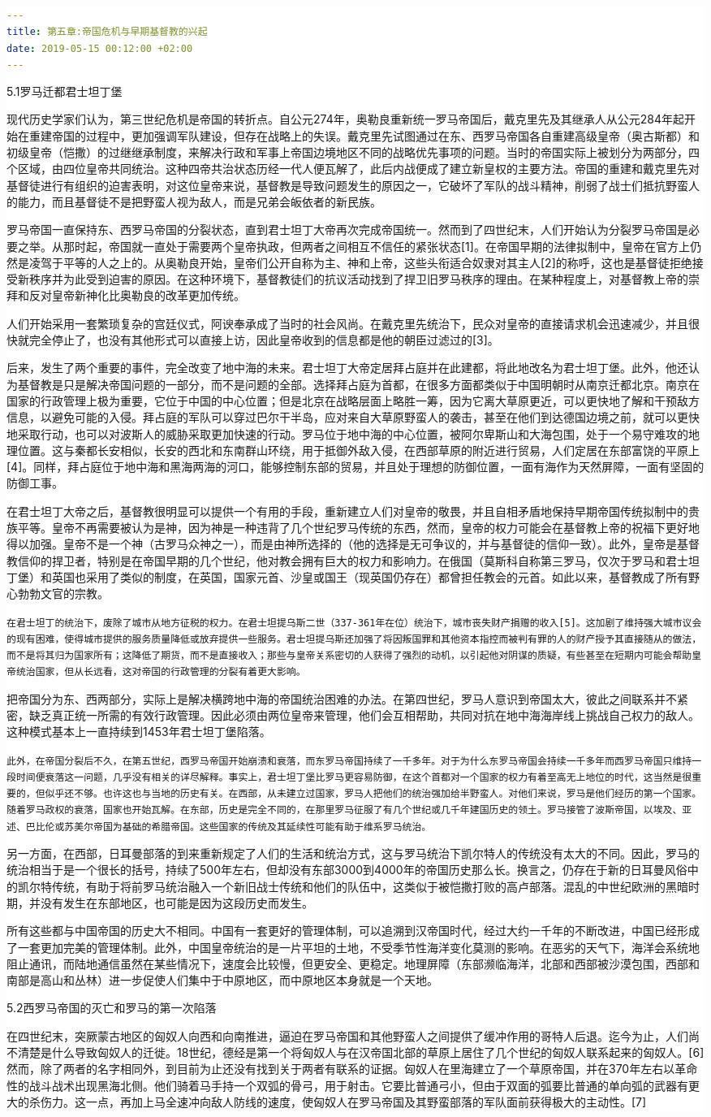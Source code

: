```yaml
---
title: 第五章:帝国危机与早期基督教的兴起
date: 2019-05-15 00:12:00 +02:00
---
```


5\.1罗马迁都君士坦丁堡

现代历史学家们认为，第三世纪危机是帝国的转折点。自公元274年，奥勒良重新统一罗马帝国后，戴克里先及其继承人从公元284年起开始在重建帝国的过程中，更加强调军队建设，但存在战略上的失误。戴克里先试图通过在东、西罗马帝国各自重建高级皇帝（奥古斯都）和初级皇帝（恺撒）的过继继承制度，来解决行政和军事上帝国边境地区不同的战略优先事项的问题。当时的帝国实际上被划分为两部分，四个区域，由四位皇帝共同统治。这种四帝共治状态历经一代人便瓦解了，此后内战便成了建立新皇权的主要方法。帝国的重建和戴克里先对基督徒进行有组织的迫害表明，对这位皇帝来说，基督教是导致问题发生的原因之一，它破坏了军队的战斗精神，削弱了战士们抵抗野蛮人的能力，而且基督徒不是把野蛮人视为敌人，而是兄弟会皈依者的新民族。

罗马帝国一直保持东、西罗马帝国的分裂状态，直到君士坦丁大帝再次完成帝国统一。然而到了四世纪末，人们开始认为分裂罗马帝国是必要之举。从那时起，帝国就一直处于需要两个皇帝执政，但两者之间相互不信任的紧张状态\[1\]。在帝国早期的法律拟制中，皇帝在官方上仍然是凌驾于平等的人之上的。从奥勒良开始，皇帝们公开自称为主、神和上帝，这些头衔适合奴隶对其主人\[2\]的称呼，这也是基督徒拒绝接受新秩序并为此受到迫害的原因。在这种环境下，基督教徒们的抗议活动找到了捍卫旧罗马秩序的理由。在某种程度上，对基督教上帝的崇拜和反对皇帝新神化比奥勒良的改革更加传统。

人们开始采用一套繁琐复杂的宫廷仪式，阿谀奉承成了当时的社会风尚。在戴克里先统治下，民众对皇帝的直接请求机会迅速减少，并且很快就完全停止了，也没有其他形式可以直接上访，因此皇帝收到的信息都是他的朝臣过滤过的\[3\]。

后来，发生了两个重要的事件，完全改变了地中海的未来。君士坦丁大帝定居拜占庭并在此建都，将此地改名为君士坦丁堡。此外，他还认为基督教是只是解决帝国问题的一部分，而不是问题的全部。选择拜占庭为首都，在很多方面都类似于中国明朝时从南京迁都北京。南京在国家的行政管理上极为重要，它位于中国的中心位置；但是北京在战略层面上略胜一筹，因为它离大草原更近，可以更快地了解和干预敌方信息，以避免可能的入侵。拜占庭的军队可以穿过巴尔干半岛，应对来自大草原野蛮人的袭击，甚至在他们到达德国边境之前，就可以更快地采取行动，也可以对波斯人的威胁采取更加快速的行动。罗马位于地中海的中心位置，被阿尔卑斯山和大海包围，处于一个易守难攻的地理位置。这与秦都长安相似，长安的西北和东南群山环绕，用于抵御外敌入侵，在西部草原的附近进行贸易，人们定居在东部富饶的平原上\[4\]。同样，拜占庭位于地中海和黑海两海的河口，能够控制东部的贸易，并且处于理想的防御位置，一面有海作为天然屏障，一面有坚固的防御工事。

在君士坦丁大帝之后，基督教很明显可以提供一个有用的手段，重新建立人们对皇帝的敬畏，并且自相矛盾地保持早期帝国传统拟制中的贵族平等。皇帝不再需要被认为是神，因为神是一种违背了几个世纪罗马传统的东西，然而，皇帝的权力可能会在基督教上帝的祝福下更好地得以加强。皇帝不是一个神（古罗马众神之一），而是由神所选择的（他的选择是无可争议的，并与基督徒的信仰一致）。此外，皇帝是基督教信仰的捍卫者，特别是在帝国早期的几个世纪，他对教会拥有巨大的权力和影响力。在俄国（莫斯科自称第三罗马，仅次于罗马和君士坦丁堡）和英国也采用了类似的制度，在英国，国家元首、沙皇或国王（现英国仍存在）都曾担任教会的元首。如此以来，基督教成了所有野心勃勃文官的宗教。

    在君士坦丁的统治下，废除了城市从地方征税的权力。在君士坦提乌斯二世（337-361年在位）统治下，城市丧失财产捐赠的收入[5]。这加剧了维持强大城市议会的现有困难，使得城市提供的服务质量降低或放弃提供一些服务。君士坦提乌斯还加强了将因叛国罪和其他资本指控而被判有罪的人的财产授予其直接随从的做法，而不是将其归为国家所有；这降低了期货，而不是直接收入；那些与皇帝关系密切的人获得了强烈的动机，以引起他对阴谋的质疑，有些甚至在短期内可能会帮助皇帝统治国家，但从长远看，这对帝国的行政管理的分裂有着更大影响。

把帝国分为东、西两部分，实际上是解决横跨地中海的帝国统治困难的办法。在第四世纪，罗马人意识到帝国太大，彼此之间联系并不紧密，缺乏真正统一所需的有效行政管理。因此必须由两位皇帝来管理，他们会互相帮助，共同对抗在地中海海岸线上挑战自己权力的敌人。这种模式基本上一直持续到1453年君士坦丁堡陷落。

    此外，在帝国分裂后不久，在第五世纪，西罗马帝国开始崩溃和衰落，而东罗马帝国持续了一千多年。对于为什么东罗马帝国会持续一千多年而西罗马帝国只维持一段时间便衰落这一问题，几乎没有相关的详尽解释。事实上，君士坦丁堡比罗马更容易防御，在这个首都对一个国家的权力有着至高无上地位的时代，这当然是很重要的，但似乎还不够。也许这也与当地的历史有关。在西部，从未建立过国家，罗马人把他们的统治强加给半野蛮人。对他们来说，罗马是他们经历的第一个国家。随着罗马政权的衰落，国家也开始瓦解。在东部，历史是完全不同的，在那里罗马征服了有几个世纪或几千年建国历史的领土。罗马接管了波斯帝国，以埃及、亚述、巴比伦或苏美尔帝国为基础的希腊帝国。这些国家的传统及其延续性可能有助于维系罗马统治。             

另一方面，在西部，日耳曼部落的到来重新规定了人们的生活和统治方式，这与罗马统治下凯尔特人的传统没有太大的不同。因此，罗马的统治相当于是一个很长的括号，持续了500年左右，但却没有东部3000到4000年的帝国历史那么长。换言之，仍存在于新的日耳曼风俗中的凯尔特传统，有助于将前罗马统治融入一个新旧战士传统和他们的队伍中，这类似于被恺撒打败的高卢部落。混乱的中世纪欧洲的黑暗时期，并没有发生在东部地区，也可能是因为这段历史而发生。

所有这些都与中国帝国的历史大不相同。中国有一套更好的管理体制，可以追溯到汉帝国时代，经过大约一千年的不断改进，中国已经形成了一套更加完美的管理体制。此外，中国皇帝统治的是一片平坦的土地，不受季节性海洋变化莫测的影响。在恶劣的天气下，海洋会系统地阻止通讯，而陆地通信虽然在某些情况下，速度会比较慢，但更安全、更稳定。地理屏障（东部濒临海洋，北部和西部被沙漠包围，西部和南部是高山和丛林）进一步促使人们集中于中原地区，而中原地区本身就是一个天地。

5\.2西罗马帝国的灭亡和罗马的第一次陷落

在四世纪末，突厥蒙古地区的匈奴人向西和向南推进，逼迫在罗马帝国和其他野蛮人之间提供了缓冲作用的哥特人后退。迄今为止，人们尚不清楚是什么导致匈奴人的迁徙。18世纪，德经是第一个将匈奴人与在汉帝国北部的草原上居住了几个世纪的匈奴人联系起来的匈奴人。\[6\]然而，除了两者的名字相同外，到目前为止还没有找到关于两者有联系的证据。匈奴人在里海建立了一个草原帝国，并在370年左右以革命性的战斗战术出现黑海北侧。他们骑着马手持一个双弧的骨弓，用于射击。它要比普通弓小，但由于双面的弧要比普通的单向弧的武器有更大的杀伤力。这一点，再加上马全速冲向敌人防线的速度，使匈奴人在罗马帝国及其野蛮部落的军队面前获得极大的主动性。\[7\]
